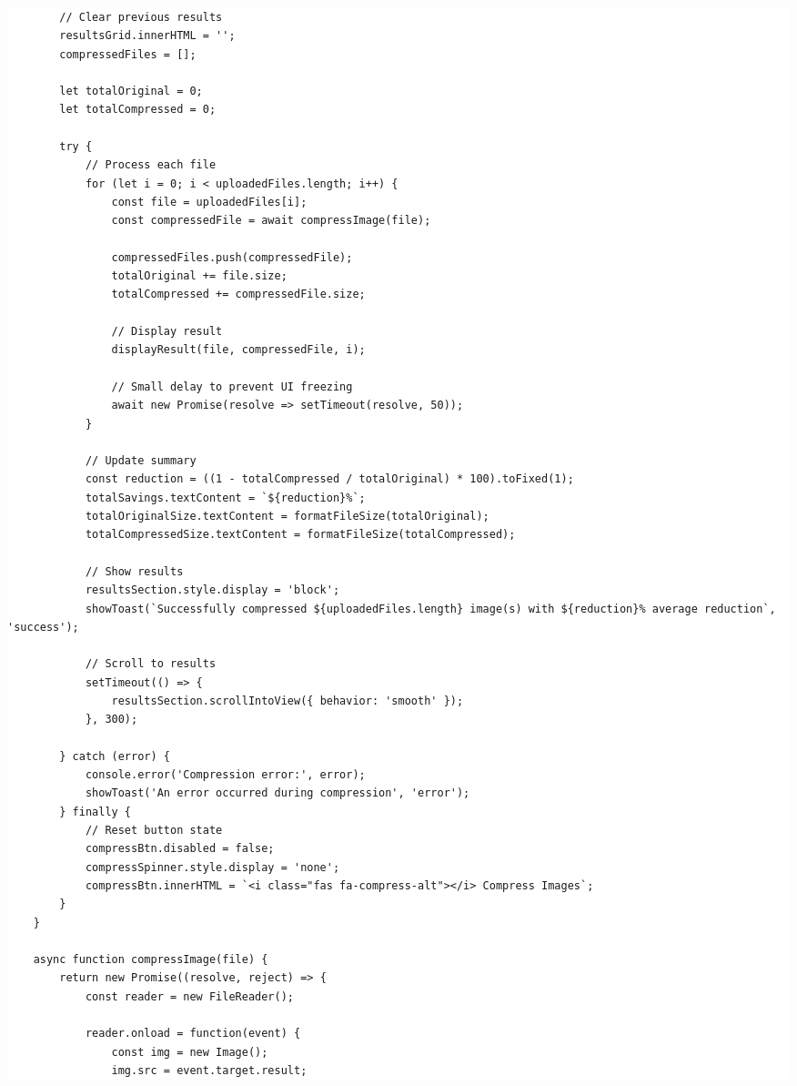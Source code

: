             // Clear previous results
            resultsGrid.innerHTML = '';
            compressedFiles = [];
            
            let totalOriginal = 0;
            let totalCompressed = 0;
            
            try {
                // Process each file
                for (let i = 0; i < uploadedFiles.length; i++) {
                    const file = uploadedFiles[i];
                    const compressedFile = await compressImage(file);
                    
                    compressedFiles.push(compressedFile);
                    totalOriginal += file.size;
                    totalCompressed += compressedFile.size;
                    
                    // Display result
                    displayResult(file, compressedFile, i);
                    
                    // Small delay to prevent UI freezing
                    await new Promise(resolve => setTimeout(resolve, 50));
                }
                
                // Update summary
                const reduction = ((1 - totalCompressed / totalOriginal) * 100).toFixed(1);
                totalSavings.textContent = `${reduction}%`;
                totalOriginalSize.textContent = formatFileSize(totalOriginal);
                totalCompressedSize.textContent = formatFileSize(totalCompressed);
                
                // Show results
                resultsSection.style.display = 'block';
                showToast(`Successfully compressed ${uploadedFiles.length} image(s) with ${reduction}% average reduction`, 'success');
                
                // Scroll to results
                setTimeout(() => {
                    resultsSection.scrollIntoView({ behavior: 'smooth' });
                }, 300);
                
            } catch (error) {
                console.error('Compression error:', error);
                showToast('An error occurred during compression', 'error');
            } finally {
                // Reset button state
                compressBtn.disabled = false;
                compressSpinner.style.display = 'none';
                compressBtn.innerHTML = `<i class="fas fa-compress-alt"></i> Compress Images`;
            }
        }
        
        async function compressImage(file) {
            return new Promise((resolve, reject) => {
                const reader = new FileReader();
                
                reader.onload = function(event) {
                    const img = new Image();
                    img.src = event.target.result;
                    